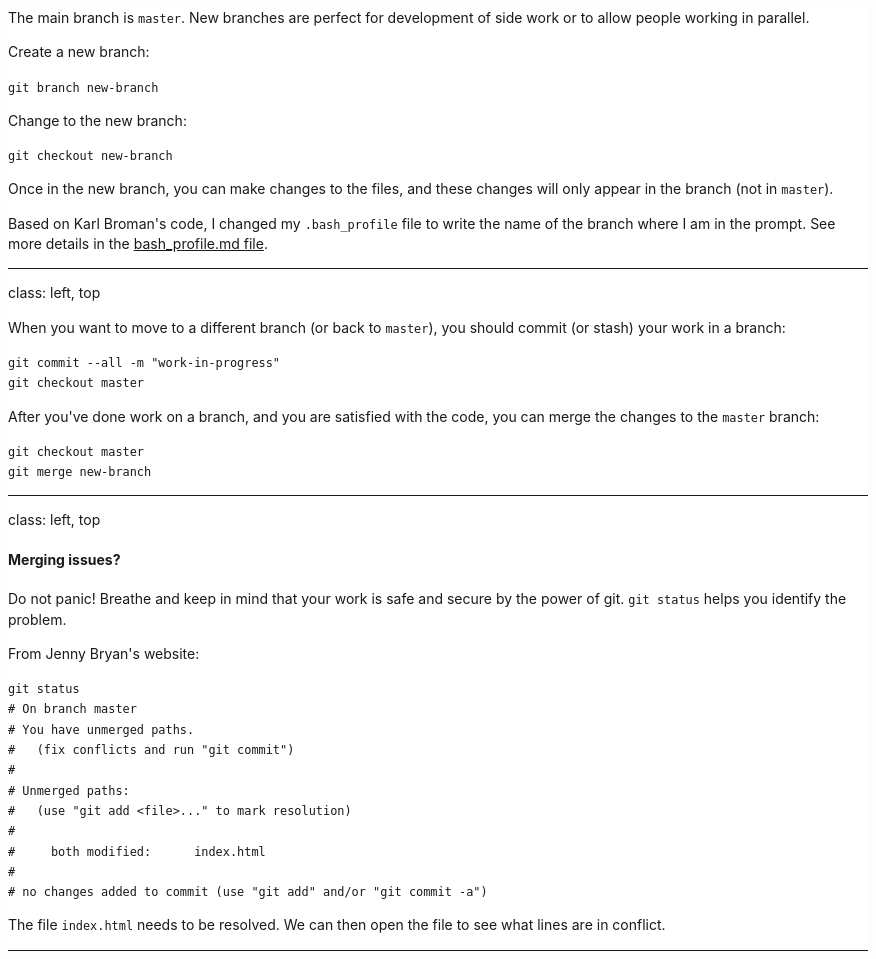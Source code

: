 The main branch is `master`. New branches are perfect for development of side work or to allow people working in parallel.

Create a new branch:
```
git branch new-branch
```

Change to the new branch:
```
git checkout new-branch
```
Once in the new branch, you can make changes to the files, and these changes will only appear in the branch (not in `master`).

Based on Karl Broman's code, I changed my `.bash_profile` file to write the name of the branch where I am in the prompt. See more details in the [bash_profile.md file](https://github.com/crsl4/mindful-programming/blob/master/bash_profile.md).

---
class: left, top

When you want to move to a different branch (or back to `master`),
you should commit (or stash) your work in a branch:
```
git commit --all -m "work-in-progress"
git checkout master
```

After you've done work on a branch, and you are satisfied with the code, you can merge the changes to the `master` branch:
```
git checkout master
git merge new-branch
```

---
class: left, top

#### Merging issues?
Do not panic! Breathe and keep in mind that your work is safe and secure by the power of git. `git status` helps you identify the problem. 

From Jenny Bryan's website:
```
git status
# On branch master
# You have unmerged paths.
#   (fix conflicts and run "git commit")
# 
# Unmerged paths:
#   (use "git add <file>..." to mark resolution)
# 
#     both modified:      index.html
# 
# no changes added to commit (use "git add" and/or "git commit -a")
```
The file `index.html` needs to be resolved. 
We can then open the file to see what lines are in conflict.

---